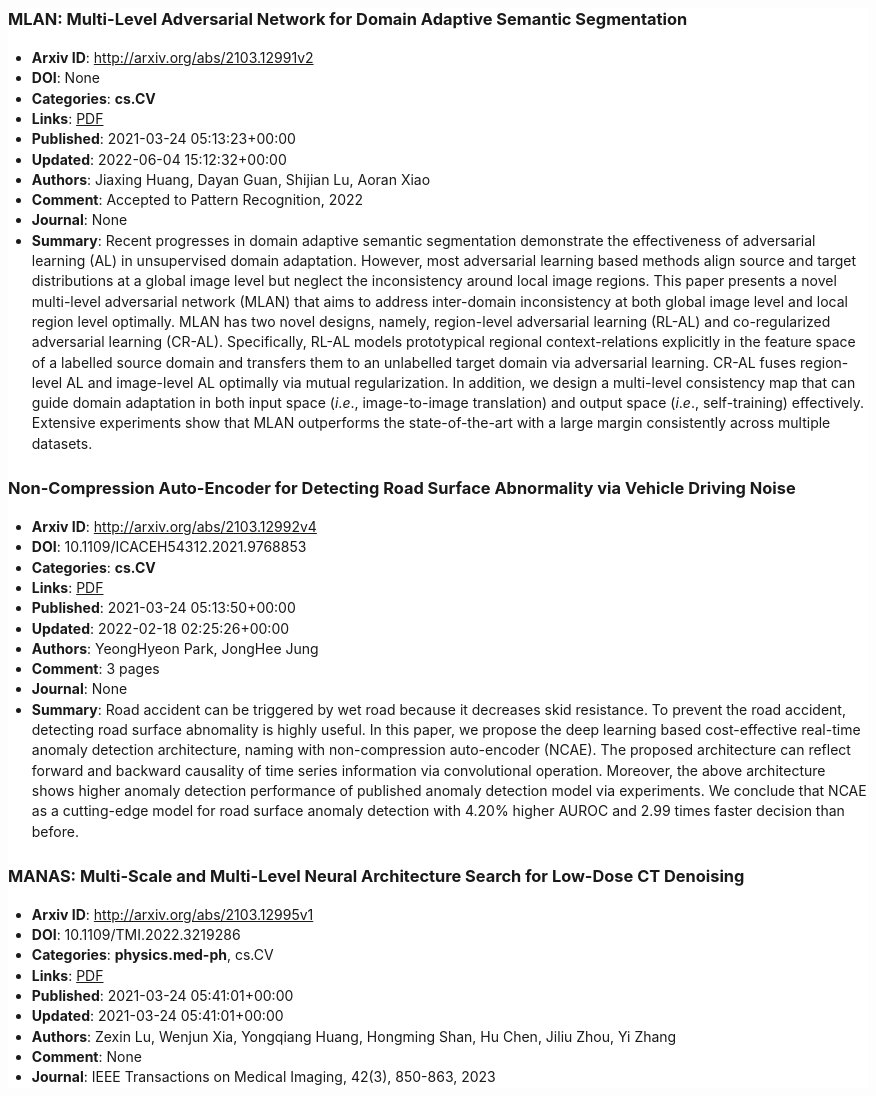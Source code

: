 

### MLAN: Multi-Level Adversarial Network for Domain Adaptive Semantic Segmentation
- **Arxiv ID**: http://arxiv.org/abs/2103.12991v2
- **DOI**: None
- **Categories**: **cs.CV**
- **Links**: [PDF](http://arxiv.org/pdf/2103.12991v2)
- **Published**: 2021-03-24 05:13:23+00:00
- **Updated**: 2022-06-04 15:12:32+00:00
- **Authors**: Jiaxing Huang, Dayan Guan, Shijian Lu, Aoran Xiao
- **Comment**: Accepted to Pattern Recognition, 2022
- **Journal**: None
- **Summary**: Recent progresses in domain adaptive semantic segmentation demonstrate the effectiveness of adversarial learning (AL) in unsupervised domain adaptation. However, most adversarial learning based methods align source and target distributions at a global image level but neglect the inconsistency around local image regions. This paper presents a novel multi-level adversarial network (MLAN) that aims to address inter-domain inconsistency at both global image level and local region level optimally. MLAN has two novel designs, namely, region-level adversarial learning (RL-AL) and co-regularized adversarial learning (CR-AL). Specifically, RL-AL models prototypical regional context-relations explicitly in the feature space of a labelled source domain and transfers them to an unlabelled target domain via adversarial learning. CR-AL fuses region-level AL and image-level AL optimally via mutual regularization. In addition, we design a multi-level consistency map that can guide domain adaptation in both input space ($i.e.$, image-to-image translation) and output space ($i.e.$, self-training) effectively. Extensive experiments show that MLAN outperforms the state-of-the-art with a large margin consistently across multiple datasets.



### Non-Compression Auto-Encoder for Detecting Road Surface Abnormality via Vehicle Driving Noise
- **Arxiv ID**: http://arxiv.org/abs/2103.12992v4
- **DOI**: 10.1109/ICACEH54312.2021.9768853
- **Categories**: **cs.CV**
- **Links**: [PDF](http://arxiv.org/pdf/2103.12992v4)
- **Published**: 2021-03-24 05:13:50+00:00
- **Updated**: 2022-02-18 02:25:26+00:00
- **Authors**: YeongHyeon Park, JongHee Jung
- **Comment**: 3 pages
- **Journal**: None
- **Summary**: Road accident can be triggered by wet road because it decreases skid resistance. To prevent the road accident, detecting road surface abnomality is highly useful. In this paper, we propose the deep learning based cost-effective real-time anomaly detection architecture, naming with non-compression auto-encoder (NCAE). The proposed architecture can reflect forward and backward causality of time series information via convolutional operation. Moreover, the above architecture shows higher anomaly detection performance of published anomaly detection model via experiments. We conclude that NCAE as a cutting-edge model for road surface anomaly detection with 4.20\% higher AUROC and 2.99 times faster decision than before.



### MANAS: Multi-Scale and Multi-Level Neural Architecture Search for Low-Dose CT Denoising
- **Arxiv ID**: http://arxiv.org/abs/2103.12995v1
- **DOI**: 10.1109/TMI.2022.3219286
- **Categories**: **physics.med-ph**, cs.CV
- **Links**: [PDF](http://arxiv.org/pdf/2103.12995v1)
- **Published**: 2021-03-24 05:41:01+00:00
- **Updated**: 2021-03-24 05:41:01+00:00
- **Authors**: Zexin Lu, Wenjun Xia, Yongqiang Huang, Hongming Shan, Hu Chen, Jiliu Zhou, Yi Zhang
- **Comment**: None
- **Journal**: IEEE Transactions on Medical Imaging, 42(3), 850-863, 2023